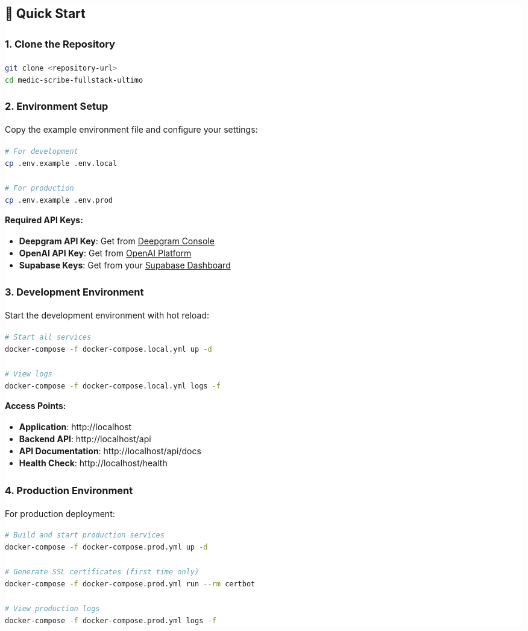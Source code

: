 ## 🚀 Quick Start

### 1. Clone the Repository

```bash
git clone <repository-url>
cd medic-scribe-fullstack-ultimo
```

### 2. Environment Setup

Copy the example environment file and configure your settings:

```bash
# For development
cp .env.example .env.local

# For production
cp .env.example .env.prod
```

**Required API Keys:**
- **Deepgram API Key**: Get from [Deepgram Console](https://console.deepgram.com/)
- **OpenAI API Key**: Get from [OpenAI Platform](https://platform.openai.com/api-keys)
- **Supabase Keys**: Get from your [Supabase Dashboard](https://supabase.com/dashboard)

### 3. Development Environment

Start the development environment with hot reload:

```bash
# Start all services
docker-compose -f docker-compose.local.yml up -d

# View logs
docker-compose -f docker-compose.local.yml logs -f
```

**Access Points:**
- **Application**: http://localhost
- **Backend API**: http://localhost/api
- **API Documentation**: http://localhost/api/docs
- **Health Check**: http://localhost/health

### 4. Production Environment

For production deployment:

```bash
# Build and start production services
docker-compose -f docker-compose.prod.yml up -d

# Generate SSL certificates (first time only)
docker-compose -f docker-compose.prod.yml run --rm certbot

# View production logs
docker-compose -f docker-compose.prod.yml logs -f
```
